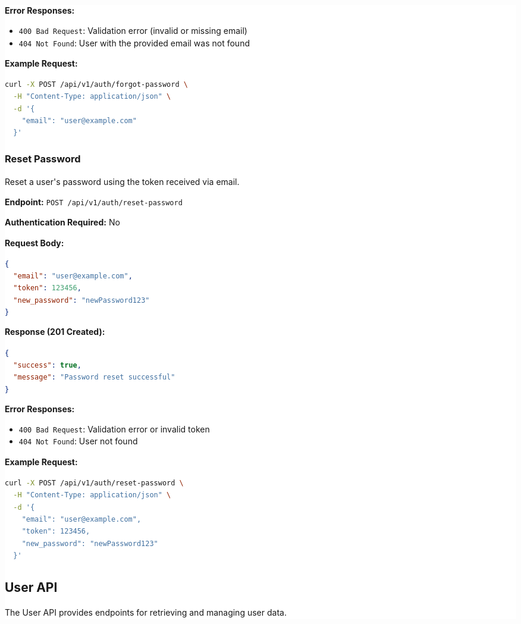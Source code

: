**Error Responses:**
- `400 Bad Request`: Validation error (invalid or missing email)
- `404 Not Found`: User with the provided email was not found

**Example Request:**
```bash
curl -X POST /api/v1/auth/forgot-password \
  -H "Content-Type: application/json" \
  -d '{
    "email": "user@example.com"
  }'
```

### Reset Password

Reset a user's password using the token received via email.

**Endpoint:** `POST /api/v1/auth/reset-password`

**Authentication Required:** No

**Request Body:**
```json
{
  "email": "user@example.com",
  "token": 123456,
  "new_password": "newPassword123"
}
```

**Response (201 Created):**
```json
{
  "success": true,
  "message": "Password reset successful"
}
```

**Error Responses:**
- `400 Bad Request`: Validation error or invalid token
- `404 Not Found`: User not found

**Example Request:**
```bash
curl -X POST /api/v1/auth/reset-password \
  -H "Content-Type: application/json" \
  -d '{
    "email": "user@example.com",
    "token": 123456,
    "new_password": "newPassword123"
  }'
```

## User API

The User API provides endpoints for retrieving and managing user data.
